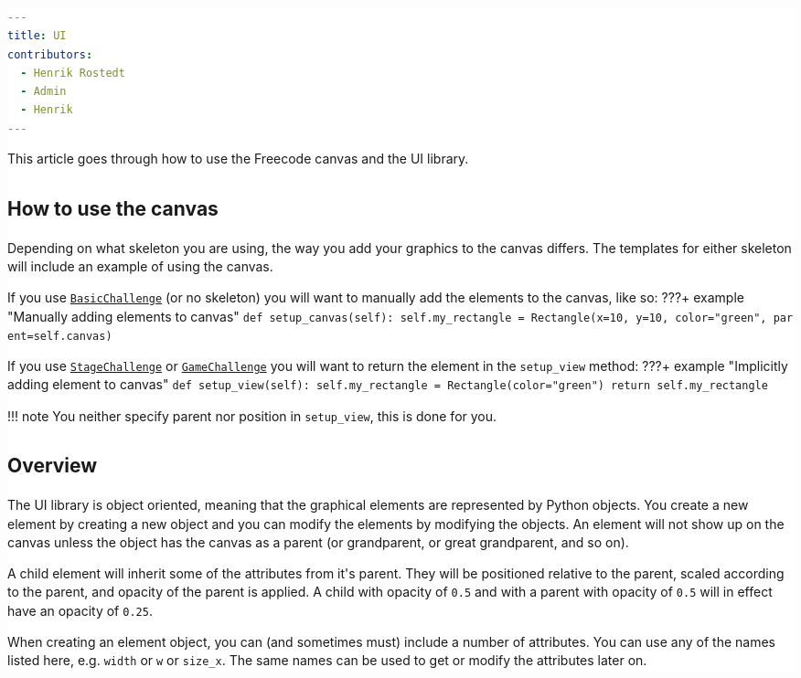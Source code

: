 ```yaml
---
title: UI
contributors:
  - Henrik Rostedt
  - Admin
  - Henrik
---
```


This article goes through how to use the Freecode canvas and the UI library.

## How to use the canvas

Depending on what skeleton you are using, the way you add your graphics to the canvas differs.
The templates for either skeleton will include an example of using the canvas.

If you use [`BasicChallenge`](Skeletons.md#basicchallenge) (or no skeleton) you will want to manually add the elements to the canvas, like so:
???+ example "Manually adding elements to canvas"
    ```
    def setup_canvas(self):
        self.my_rectangle = Rectangle(x=10, y=10, color="green", parent=self.canvas)
    ```

If you use [`StageChallenge`](Skeletons.md#stagechallenge) or [`GameChallenge`](Skeletons.md#gamechallenge) you will want to return the element in the `setup_view` method:
???+ example "Implicitly adding element to canvas"
    ```
    def setup_view(self):
        self.my_rectangle = Rectangle(color="green")
        return self.my_rectangle
    ```

!!! note
    You neither specify parent nor position in `setup_view`, this is done for you.


## Overview

The UI library is object oriented, meaning that the graphical elements are represented by Python objects.
You create a new element by creating a new object and you can modify the elements by modifying the objects.
An element will not show up on the canvas unless the object has the canvas as a parent (or grandparent, or great grandparent, and so on).

A child element will inherit some of the attributes from it's parent.
They will be positioned relative to the parent, scaled according to the parent, and opacity of the parent is applied.
A child with opacity of `0.5` and with a parent with opacity of `0.5` will in effect have an opacity of `0.25`.

When creating an element object, you can (and sometimes must) include a number of attributes.
You can use any of the names listed here, e.g. `width` or `w` or `size_x`.
The same names can be used to get or modify the attributes later on.
